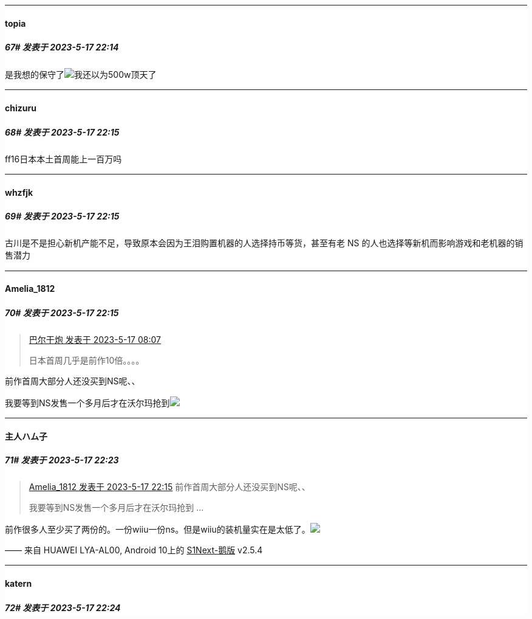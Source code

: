 
*****

####  topia  
##### 67#       发表于 2023-5-17 22:14

是我想的保守了<img src="https://static.saraba1st.com/image/smiley/face2017/018.png" referrerpolicy="no-referrer">我还以为500w顶天了

*****

####  chizuru  
##### 68#       发表于 2023-5-17 22:15

ff16日本本土首周能上一百万吗

*****

####  whzfjk  
##### 69#       发表于 2023-5-17 22:15

古川是不是担心新机产能不足，导致原本会因为王泪购置机器的人选择持币等货，甚至有老 NS 的人也选择等新机而影响游戏和老机器的销售潜力

*****

####  Amelia_1812  
##### 70#       发表于 2023-5-17 22:15

<blockquote><a href="httphttps://bbs.saraba1st.com/2b/forum.php?mod=redirect&amp;goto=findpost&amp;pid=60881479&amp;ptid=2134711" target="_blank">巴尔干炮 发表于 2023-5-17 08:07</a>

日本首周几乎是前作10倍。。。。</blockquote>
前作首周大部分人还没买到NS呢、、

我要等到NS发售一个多月后才在沃尔玛抢到<img src="https://static.saraba1st.com/image/smiley/face2017/012.png" referrerpolicy="no-referrer">

*****

####  主人ハム子  
##### 71#       发表于 2023-5-17 22:23

<blockquote><a href="httphttps://bbs.saraba1st.com/2b/forum.php?mod=redirect&amp;goto=findpost&amp;pid=60882318&amp;ptid=2134711" target="_blank">Amelia_1812 发表于 2023-5-17 22:15</a>
前作首周大部分人还没买到NS呢、、

我要等到NS发售一个多月后才在沃尔玛抢到 ...</blockquote>
前作很多人至少买了两份的。一份wiiu一份ns。但是wiiu的装机量实在是太低了。<img src="https://static.saraba1st.com/image/smiley/face2017/068.png" referrerpolicy="no-referrer">

—— 来自 HUAWEI LYA-AL00, Android 10上的 [S1Next-鹅版](https://github.com/ykrank/S1-Next/releases) v2.5.4


*****

####  katern  
##### 72#       发表于 2023-5-17 22:24
